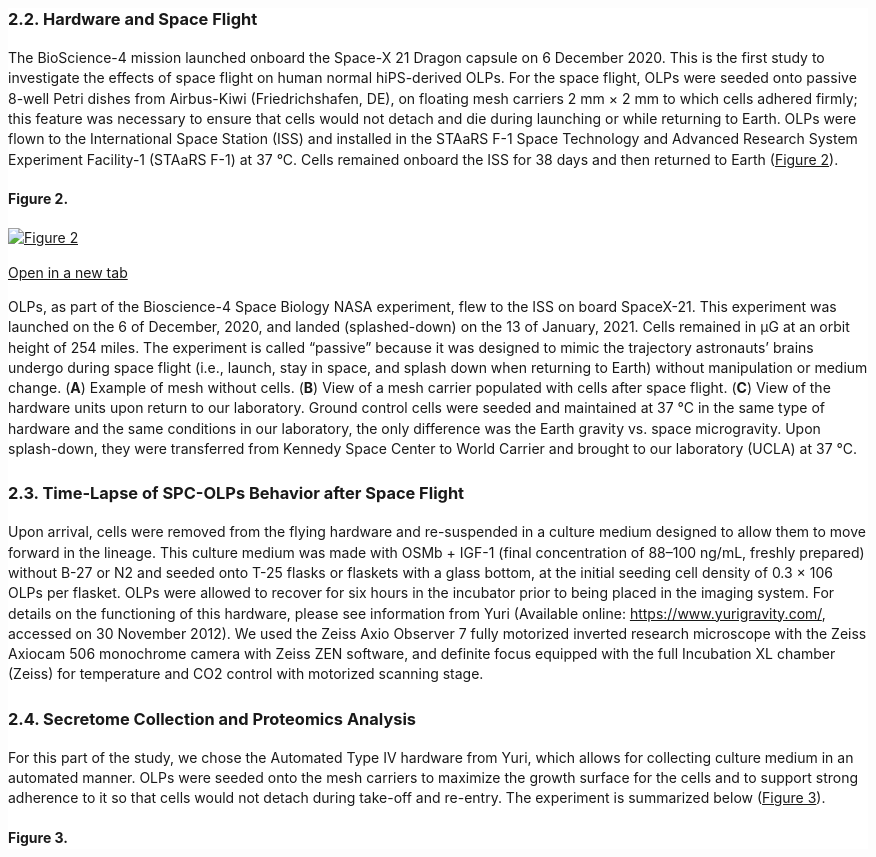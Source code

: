 ### 2.2. Hardware and Space Flight

The BioScience-4 mission launched onboard the Space-X 21 Dragon capsule on 6 December 2020. This is the first study to investigate the effects of space flight on human normal hiPS-derived OLPs. For the space flight, OLPs were seeded onto passive 8-well Petri dishes from Airbus-Kiwi (Friedrichshafen, DE), on floating mesh carriers 2 mm × 2 mm to which cells adhered firmly; this feature was necessary to ensure that cells would not detach and die during launching or while returning to Earth. OLPs were flown to the International Space Station (ISS) and installed in the STAaRS F-1 Space Technology and Advanced Research System Experiment Facility-1 (STAaRS F-1) at 37 °C. Cells remained onboard the ISS for 38 days and then returned to Earth ([Figure 2](#biomolecules-13-00201-f002)).

#### Figure 2.

[![Figure 2](https://cdn.ncbi.nlm.nih.gov/pmc/blobs/f690/9953055/37f15330ec7a/biomolecules-13-00201-g002.jpg)](https://www.ncbi.nlm.nih.gov/core/lw/2.0/html/tileshop_pmc/tileshop_pmc_inline.html?title=Click%20on%20image%20to%20zoom&p=PMC3&id=9953055_biomolecules-13-00201-g002.jpg)

[Open in a new tab](figure/biomolecules-13-00201-f002/)

OLPs, as part of the Bioscience-4 Space Biology NASA experiment, flew to the ISS on board SpaceX-21. This experiment was launched on the 6 of December, 2020, and landed (splashed-down) on the 13 of January, 2021. Cells remained in µG at an orbit height of 254 miles. The experiment is called “passive” because it was designed to mimic the trajectory astronauts’ brains undergo during space flight (i.e., launch, stay in space, and splash down when returning to Earth) without manipulation or medium change. (**A**) Example of mesh without cells. (**B**) View of a mesh carrier populated with cells after space flight. (**C**) View of the hardware units upon return to our laboratory. Ground control cells were seeded and maintained at 37 °C in the same type of hardware and the same conditions in our laboratory, the only difference was the Earth gravity vs. space microgravity. Upon splash-down, they were transferred from Kennedy Space Center to World Carrier and brought to our laboratory (UCLA) at 37 °C.

### 2.3. Time-Lapse of SPC-OLPs Behavior after Space Flight

Upon arrival, cells were removed from the flying hardware and re-suspended in a culture medium designed to allow them to move forward in the lineage. This culture medium was made with OSMb + IGF-1 (final concentration of 88–100 ng/mL, freshly prepared) without B-27 or N2 and seeded onto T-25 flasks or flaskets with a glass bottom, at the initial seeding cell density of 0.3 × 106 OLPs per flasket. OLPs were allowed to recover for six hours in the incubator prior to being placed in the imaging system. For details on the functioning of this hardware, please see information from Yuri (Available online: <https://www.yurigravity.com/>, accessed on 30 November 2012). We used the Zeiss Axio Observer 7 fully motorized inverted research microscope with the Zeiss Axiocam 506 monochrome camera with Zeiss ZEN software, and definite focus equipped with the full Incubation XL chamber (Zeiss) for temperature and CO2 control with motorized scanning stage.

### 2.4. Secretome Collection and Proteomics Analysis

For this part of the study, we chose the Automated Type IV hardware from Yuri, which allows for collecting culture medium in an automated manner. OLPs were seeded onto the mesh carriers to maximize the growth surface for the cells and to support strong adherence to it so that cells would not detach during take-off and re-entry. The experiment is summarized below ([Figure 3](#biomolecules-13-00201-f003)).

#### Figure 3.

